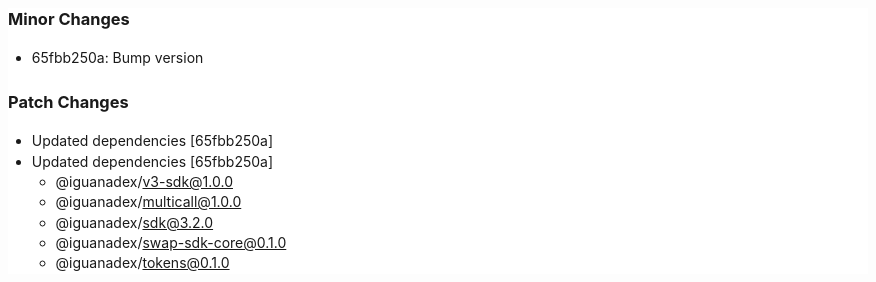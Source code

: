 ### Minor Changes

- 65fbb250a: Bump version

### Patch Changes

- Updated dependencies [65fbb250a]
- Updated dependencies [65fbb250a]
  - @iguanadex/v3-sdk@1.0.0
  - @iguanadex/multicall@1.0.0
  - @iguanadex/sdk@3.2.0
  - @iguanadex/swap-sdk-core@0.1.0
  - @iguanadex/tokens@0.1.0
